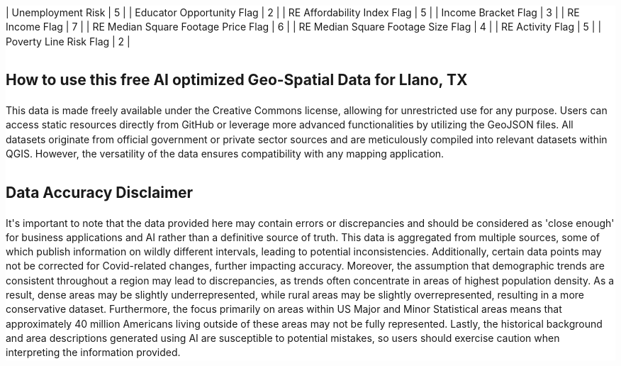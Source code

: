 | Unemployment Risk | 5 |
| Educator Opportunity Flag | 2 |
| RE Affordability Index Flag | 5 |
| Income Bracket Flag | 3 |
| RE Income Flag | 7 |
| RE Median Square Footage Price Flag | 6 |
| RE Median Square Footage Size Flag | 4 |
| RE Activity Flag | 5 |
| Poverty Line Risk Flag | 2 |

## How to use this free AI optimized Geo-Spatial Data for Llano, TX

This data is made freely available under the Creative Commons license, allowing for unrestricted use for any purpose. Users can access static resources directly from GitHub or leverage more advanced functionalities by utilizing the GeoJSON files. All datasets originate from official government or private sector sources and are meticulously compiled into relevant datasets within QGIS. However, the versatility of the data ensures compatibility with any mapping application.

## Data Accuracy Disclaimer
It's important to note that the data provided here may contain errors or discrepancies and should be considered as 'close enough' for business applications and AI rather than a definitive source of truth. This data is aggregated from multiple sources, some of which publish information on wildly different intervals, leading to potential inconsistencies. Additionally, certain data points may not be corrected for Covid-related changes, further impacting accuracy. Moreover, the assumption that demographic trends are consistent throughout a region may lead to discrepancies, as trends often concentrate in areas of highest population density. As a result, dense areas may be slightly underrepresented, while rural areas may be slightly overrepresented, resulting in a more conservative dataset. Furthermore, the focus primarily on areas within US Major and Minor Statistical areas means that approximately 40 million Americans living outside of these areas may not be fully represented. Lastly, the historical background and area descriptions generated using AI are susceptible to potential mistakes, so users should exercise caution when interpreting the information provided.
